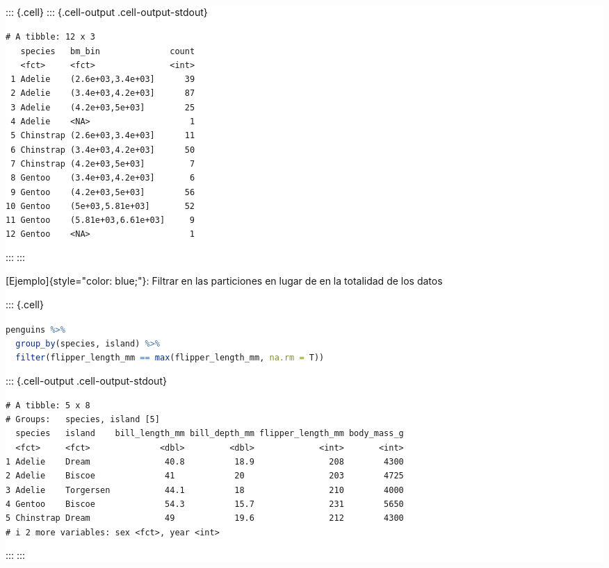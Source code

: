 ::: {.cell}
::: {.cell-output .cell-output-stdout}

```
# A tibble: 12 x 3
   species   bm_bin              count
   <fct>     <fct>               <int>
 1 Adelie    (2.6e+03,3.4e+03]      39
 2 Adelie    (3.4e+03,4.2e+03]      87
 3 Adelie    (4.2e+03,5e+03]        25
 4 Adelie    <NA>                    1
 5 Chinstrap (2.6e+03,3.4e+03]      11
 6 Chinstrap (3.4e+03,4.2e+03]      50
 7 Chinstrap (4.2e+03,5e+03]         7
 8 Gentoo    (3.4e+03,4.2e+03]       6
 9 Gentoo    (4.2e+03,5e+03]        56
10 Gentoo    (5e+03,5.81e+03]       52
11 Gentoo    (5.81e+03,6.61e+03]     9
12 Gentoo    <NA>                    1
```


:::
:::




[Ejemplo]{style="color: blue;"}: Filtrar en las particiones en lugar de en la totalidad de los datos



::: {.cell}

```{.r .cell-code}
penguins %>% 
  group_by(species, island) %>% 
  filter(flipper_length_mm == max(flipper_length_mm, na.rm = T))
```

::: {.cell-output .cell-output-stdout}

```
# A tibble: 5 x 8
# Groups:   species, island [5]
  species   island    bill_length_mm bill_depth_mm flipper_length_mm body_mass_g
  <fct>     <fct>              <dbl>         <dbl>             <int>       <int>
1 Adelie    Dream               40.8          18.9               208        4300
2 Adelie    Biscoe              41            20                 203        4725
3 Adelie    Torgersen           44.1          18                 210        4000
4 Gentoo    Biscoe              54.3          15.7               231        5650
5 Chinstrap Dream               49            19.6               212        4300
# i 2 more variables: sex <fct>, year <int>
```


:::
:::
